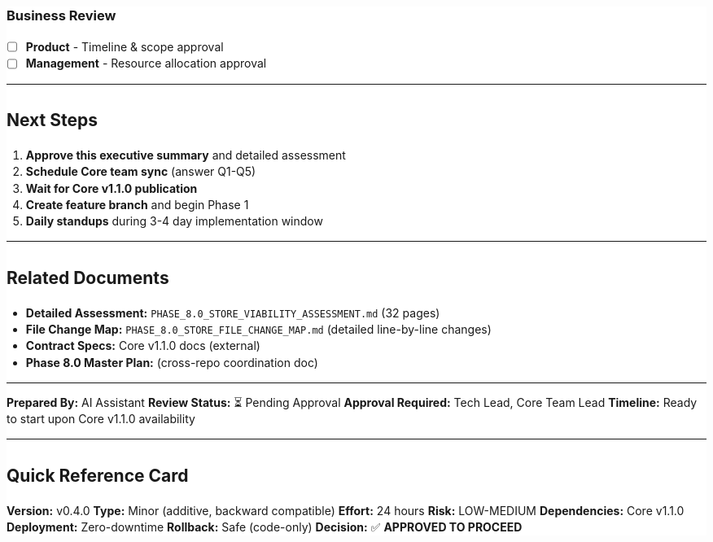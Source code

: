 ### Business Review
- [ ] **Product** - Timeline & scope approval
- [ ] **Management** - Resource allocation approval

---

## Next Steps

1. **Approve this executive summary** and detailed assessment
2. **Schedule Core team sync** (answer Q1-Q5)
3. **Wait for Core v1.1.0 publication**
4. **Create feature branch** and begin Phase 1
5. **Daily standups** during 3-4 day implementation window

---

## Related Documents

- **Detailed Assessment:** `PHASE_8.0_STORE_VIABILITY_ASSESSMENT.md` (32 pages)
- **File Change Map:** `PHASE_8.0_STORE_FILE_CHANGE_MAP.md` (detailed line-by-line changes)
- **Contract Specs:** Core v1.1.0 docs (external)
- **Phase 8.0 Master Plan:** (cross-repo coordination doc)

---

**Prepared By:** AI Assistant
**Review Status:** ⏳ Pending Approval
**Approval Required:** Tech Lead, Core Team Lead
**Timeline:** Ready to start upon Core v1.1.0 availability

---

## Quick Reference Card

**Version:** v0.4.0
**Type:** Minor (additive, backward compatible)
**Effort:** 24 hours
**Risk:** LOW-MEDIUM
**Dependencies:** Core v1.1.0
**Deployment:** Zero-downtime
**Rollback:** Safe (code-only)
**Decision:** ✅ **APPROVED TO PROCEED**
